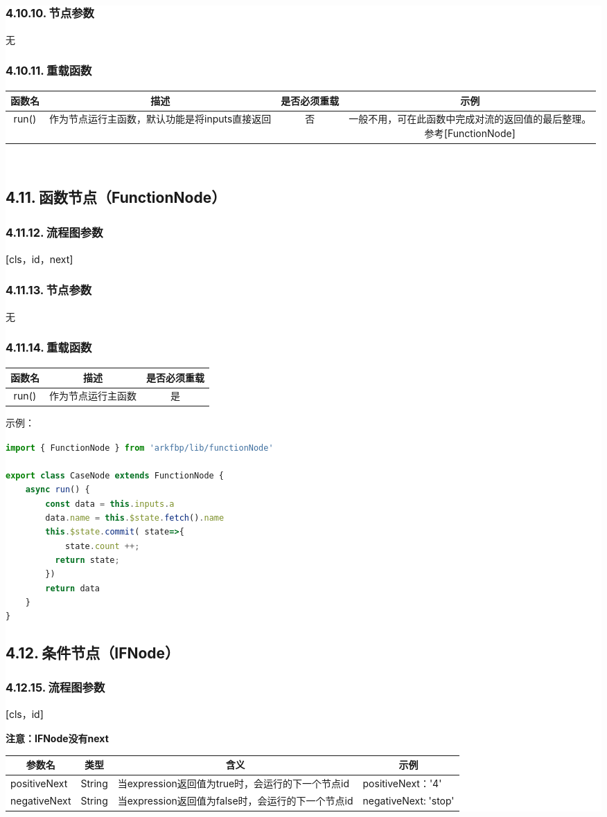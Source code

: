 ### 4.10.10. 节点参数
无

### 4.10.11. 重载函数
| 函数名 |                      描述                      | 是否必须重载 |                                    示例                                    |
| :----: | :--------------------------------------------: | :----------: | :------------------------------------------------------------------------: |
| run()  | 作为节点运行主函数，默认功能是将inputs直接返回 |      否      | 一般不用，可在此函数中完成对流的返回值的最后整理。<br />参考[FunctionNode] |

<br />

## 4.11. 函数节点（FunctionNode）

### 4.11.12. 流程图参数
[cls，id，next]

### 4.11.13. 节点参数
无

### 4.11.14. 重载函数
| 函数名 |        描述        | 是否必须重载 |
| :----: | :----------------: | :----------: |
| run()  | 作为节点运行主函数 |      是      |

示例：
```javascript
import { FunctionNode } from 'arkfbp/lib/functionNode'

export class CaseNode extends FunctionNode {
    async run() {
      	const data = this.inputs.a
        data.name = this.$state.fetch().name
      	this.$state.commit( state=>{
        	state.count ++;
          return state;
        })
        return data
    }
}
```

## 4.12. 条件节点（IFNode）

### 4.12.15. 流程图参数
[cls，id]

**注意：IFNode没有next**

| 参数名       | 类型   | 含义                                              | 示例                 |
| ------------ | ------ | ------------------------------------------------- | -------------------- |
| positiveNext | String | 当expression返回值为true时，会运行的下一个节点id  | positiveNext：'4'    |
| negativeNext | String | 当expression返回值为false时，会运行的下一个节点id | negativeNext: 'stop' |
